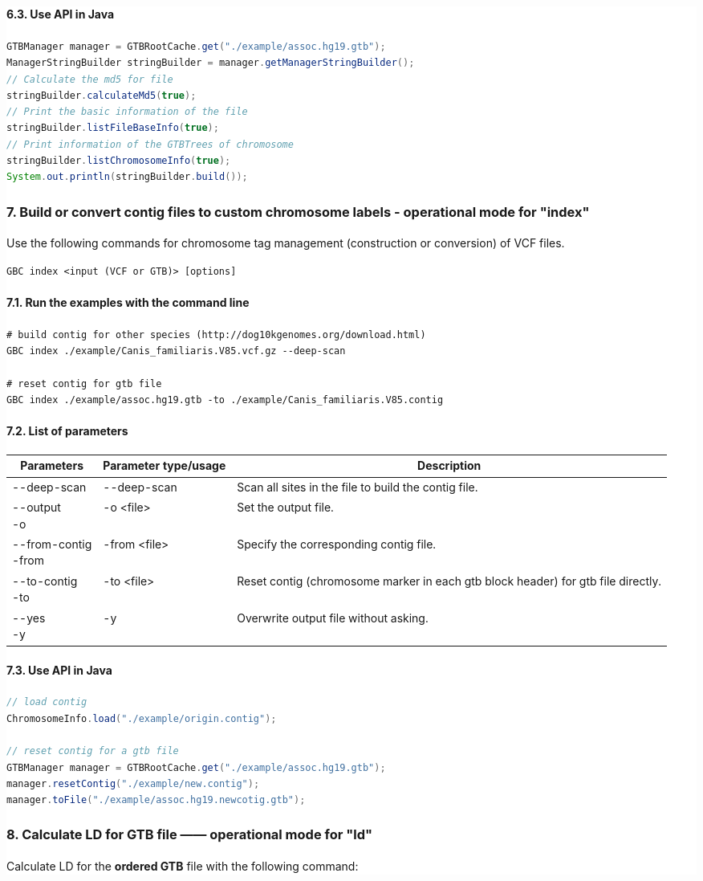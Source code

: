 #### 6.3. Use API in Java

```java
GTBManager manager = GTBRootCache.get("./example/assoc.hg19.gtb");
ManagerStringBuilder stringBuilder = manager.getManagerStringBuilder();
// Calculate the md5 for file
stringBuilder.calculateMd5(true);
// Print the basic information of the file
stringBuilder.listFileBaseInfo(true);
// Print information of the GTBTrees of chromosome
stringBuilder.listChromosomeInfo(true);
System.out.println(stringBuilder.build());
```

### 7. Build or convert contig files to custom chromosome labels - operational mode for "index"

Use the following commands for chromosome tag management (construction or conversion) of VCF files.

```shell
GBC index <input (VCF or GTB)> [options]
```

#### 7.1. Run the examples with the command line

```shell
# build contig for other species (http://dog10kgenomes.org/download.html)
GBC index ./example/Canis_familiaris.V85.vcf.gz --deep-scan

# reset contig for gtb file
GBC index ./example/assoc.hg19.gtb -to ./example/Canis_familiaris.V85.contig
```

#### 7.2. List of parameters

| Parameters               | Parameter type/usage | Description                                                  |
| ------------------------ | -------------------- | ------------------------------------------------------------ |
| --deep-scan              | --deep-scan          | Scan all sites in the file to build the contig file.         |
| --output<br />-o         | -o <file\>           | Set the output file.                                         |
| --from-contig<br />-from | -from <file\>        | Specify the corresponding contig file.                       |
| --to-contig<br />-to     | -to <file\>          | Reset contig (chromosome marker in each gtb block header) for gtb file directly. |
| --yes<br />-y            | -y                   | Overwrite output file without asking.                        |

#### 7.3. Use API in Java

```java
// load contig
ChromosomeInfo.load("./example/origin.contig");

// reset contig for a gtb file
GTBManager manager = GTBRootCache.get("./example/assoc.hg19.gtb");
manager.resetContig("./example/new.contig");
manager.toFile("./example/assoc.hg19.newcotig.gtb");
```

### 8. Calculate LD for GTB file —— operational mode for "ld"

Calculate LD for the **ordered GTB** file with the following command:
